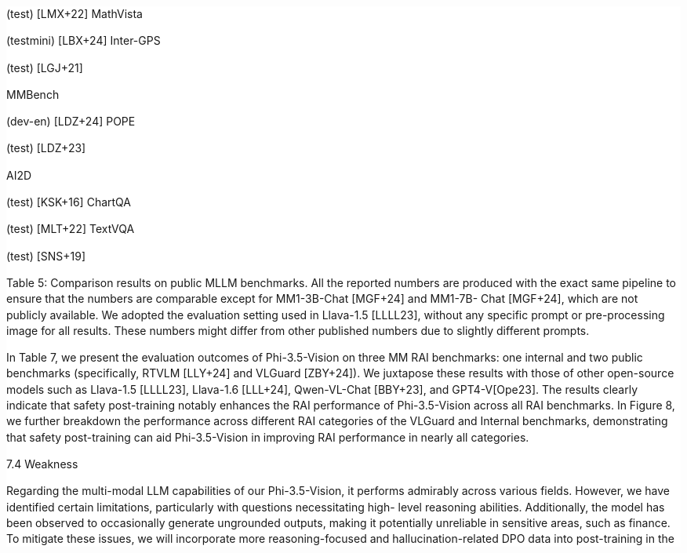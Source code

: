 (test) [LMX+22]
MathVista

(testmini) [LBX+24]
Inter-GPS

(test) [LGJ+21]

MMBench

(dev-en) [LDZ+24]
POPE

(test) [LDZ+23]

AI2D

(test) [KSK+16]
ChartQA

(test) [MLT+22]
TextVQA

(test) [SNS+19]

Table 5: Comparison results on public MLLM benchmarks. All the reported numbers are produced with the exact
same pipeline to ensure that the numbers are comparable except for MM1-3B-Chat [MGF+24] and MM1-7B-
Chat [MGF+24], which are not publicly available. We adopted the evaluation setting used in Llava-1.5 [LLLL23],
without any specific prompt or pre-processing image for all results. These numbers might differ from other
published numbers due to slightly different prompts.

In Table 7, we present the evaluation outcomes of Phi-3.5-Vision on three MM RAI benchmarks:
one internal and two public benchmarks (specifically, RTVLM [LLY+24] and VLGuard [ZBY+24]). We
juxtapose these results with those of other open-source models such as Llava-1.5 [LLLL23], Llava-1.6
[LLL+24], Qwen-VL-Chat [BBY+23], and GPT4-V[Ope23]. The results clearly indicate that safety
post-training notably enhances the RAI performance of Phi-3.5-Vision across all RAI benchmarks. In
Figure 8, we further breakdown the performance across different RAI categories of the VLGuard and
Internal benchmarks, demonstrating that safety post-training can aid Phi-3.5-Vision in improving RAI
performance in nearly all categories.

7.4 Weakness

Regarding the multi-modal LLM capabilities of our Phi-3.5-Vision, it performs admirably across various
fields. However, we have identified certain limitations, particularly with questions necessitating high-
level reasoning abilities. Additionally, the model has been observed to occasionally generate ungrounded
outputs, making it potentially unreliable in sensitive areas, such as finance. To mitigate these issues, we
will incorporate more reasoning-focused and hallucination-related DPO data into post-training in the
